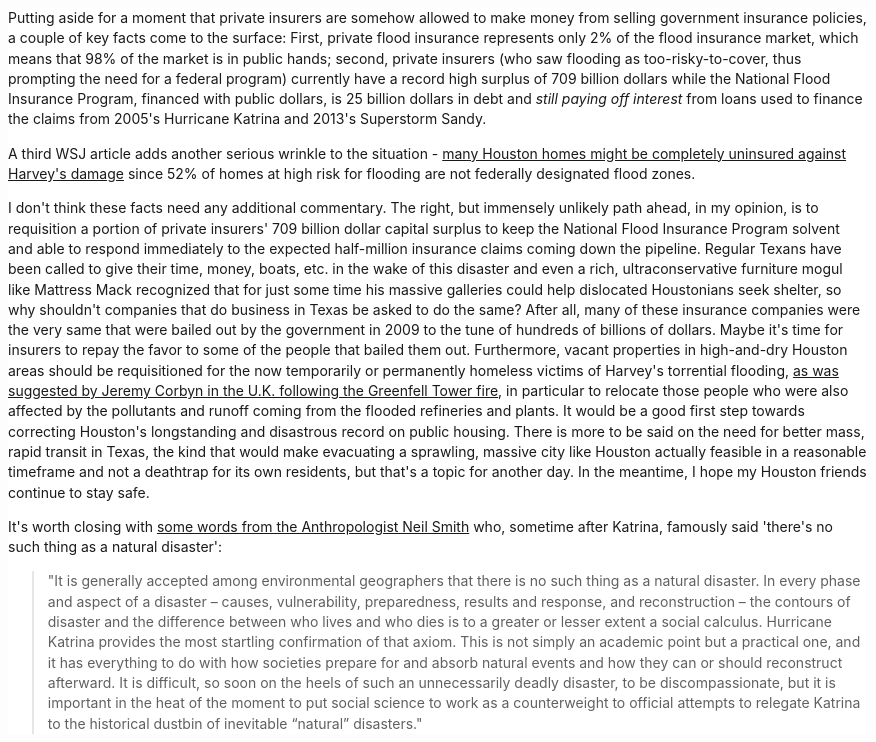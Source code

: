 Putting aside for a moment that private insurers are somehow allowed to make money from selling government insurance policies, a couple of key facts come to the surface: First, private flood insurance represents only 2% of the flood insurance market, which means that 98% of the market is in public hands; second, private insurers (who saw flooding as too-risky-to-cover, thus prompting the need for a federal program) currently have a record high surplus of 709 billion dollars while the National Flood Insurance Program, financed with public dollars, is 25 billion dollars in debt and *still paying off interest* from loans used to finance the claims from 2005's Hurricane Katrina and 2013's Superstorm Sandy.

A third WSJ article adds another serious wrinkle to the situation - [many Houston homes might be completely uninsured against Harvey's damage](https://blogs.wsj.com/moneybeat/2017/08/28/much-of-houstons-flood-damage-could-be-uninsured/) since 52% of homes at high risk for flooding are not federally designated flood zones.

I don't think these facts need any additional commentary. The right, but immensely unlikely path ahead, in my opinion, is to requisition a portion of private insurers' 709 billion dollar capital surplus to keep the National Flood Insurance Program solvent and able to respond immediately to the expected half-million insurance claims coming down the pipeline. Regular Texans have been called to give their time, money, boats, etc. in the wake of this disaster and even a rich, ultraconservative furniture mogul like Mattress Mack recognized that for just some time his massive galleries could help dislocated Houstonians seek shelter, so why shouldn't companies that do business in Texas be asked to do the same? After all, many of these insurance companies were the very same that were bailed out by the government in 2009 to the tune of hundreds of billions of dollars. Maybe it's time for insurers to repay the favor  to some of the people that bailed them out. Furthermore, vacant properties in high-and-dry Houston areas should be requisitioned for the now temporarily or permanently homeless victims of Harvey's torrential flooding, [as was suggested by Jeremy Corbyn in the U.K. following the Greenfell Tower fire](https://www.theguardian.com/uk-news/video/2017/jun/18/empty-properties-should-be-seized-in-emergencies-says-corbyn-video), in particular to relocate those people who were also affected by the pollutants and runoff coming from the flooded refineries and plants. It would be a good first step towards correcting Houston's longstanding and disastrous record on public housing. There is more to be said on the need for better mass, rapid transit in Texas, the kind that would make evacuating a sprawling, massive city like Houston actually feasible in a reasonable timeframe and not a deathtrap for its own residents, but that's a topic for another day. In the meantime, I hope my Houston friends continue to stay safe. 

It's worth closing with [some words from the Anthropologist Neil Smith](http://understandingkatrina.ssrc.org/Smith/) who, sometime after Katrina, famously said 'there's no such thing as a natural disaster': 

>"It is generally accepted among environmental geographers that there is no such thing as a natural disaster. In every phase and aspect of a disaster – causes, vulnerability, preparedness, results and response, and reconstruction – the contours of disaster and the difference between who lives and who dies is to a greater or lesser extent a social calculus. Hurricane Katrina provides the most startling confirmation of that axiom. This is not simply an academic point but a practical one, and it has everything to do with how societies prepare for and absorb natural events and how they can or should reconstruct afterward. It is difficult, so soon on the heels of such an unnecessarily deadly disaster, to be discompassionate, but it is important in the heat of the moment to put social science to work as a counterweight to official attempts to relegate Katrina to the historical dustbin of inevitable “natural” disasters."

